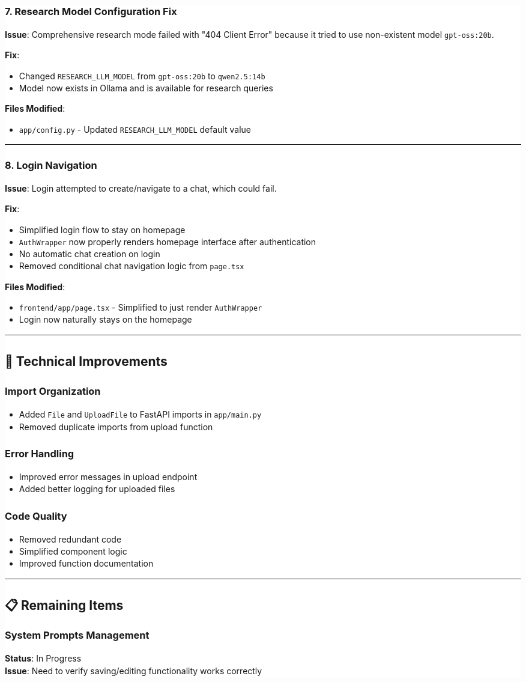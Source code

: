 ### 7. Research Model Configuration Fix
**Issue**: Comprehensive research mode failed with "404 Client Error" because it tried to use non-existent model `gpt-oss:20b`.

**Fix**:
- Changed `RESEARCH_LLM_MODEL` from `gpt-oss:20b` to `qwen2.5:14b`
- Model now exists in Ollama and is available for research queries

**Files Modified**:
- `app/config.py` - Updated `RESEARCH_LLM_MODEL` default value

---

### 8. Login Navigation
**Issue**: Login attempted to create/navigate to a chat, which could fail.

**Fix**:
- Simplified login flow to stay on homepage
- `AuthWrapper` now properly renders homepage interface after authentication
- No automatic chat creation on login
- Removed conditional chat navigation logic from `page.tsx`

**Files Modified**:
- `frontend/app/page.tsx` - Simplified to just render `AuthWrapper`
- Login now naturally stays on the homepage

---

## 🔧 Technical Improvements

### Import Organization
- Added `File` and `UploadFile` to FastAPI imports in `app/main.py`
- Removed duplicate imports from upload function

### Error Handling
- Improved error messages in upload endpoint
- Added better logging for uploaded files

### Code Quality
- Removed redundant code
- Simplified component logic
- Improved function documentation

---

## 📋 Remaining Items

### System Prompts Management
**Status**: In Progress  
**Issue**: Need to verify saving/editing functionality works correctly
